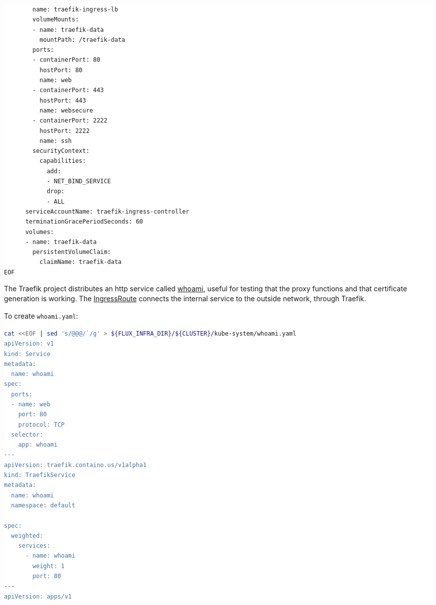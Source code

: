 ```bash
        name: traefik-ingress-lb
        volumeMounts:
        - name: traefik-data
          mountPath: /traefik-data
        ports:
        - containerPort: 80
          hostPort: 80
          name: web
        - containerPort: 443
          hostPort: 443
          name: websecure
        - containerPort: 2222
          hostPort: 2222
          name: ssh
        securityContext:
          capabilities:
            add:
            - NET_BIND_SERVICE
            drop:
            - ALL
      serviceAccountName: traefik-ingress-controller
      terminationGracePeriodSeconds: 60
      volumes:
      - name: traefik-data
        persistentVolumeClaim:
          claimName: traefik-data
EOF
```

The Traefik project distributes an http service called
[whoami](https://github.com/traefik/whoami), useful for testing that the proxy
functions and that certificate generation is working. The
[IngressRoute](https://doc.traefik.io/traefik/routing/providers/kubernetes-crd/#kind-ingressroute)
connects the internal service to the outside network, through Traefik.

To create `whoami.yaml`:
```bash
cat <<EOF | sed 's/@@@/`/g' > ${FLUX_INFRA_DIR}/${CLUSTER}/kube-system/whoami.yaml
apiVersion: v1
kind: Service
metadata:
  name: whoami
spec:
  ports:
  - name: web
    port: 80
    protocol: TCP
  selector:
    app: whoami
---
apiVersion: traefik.containo.us/v1alpha1
kind: TraefikService
metadata:
  name: whoami
  namespace: default

spec:
  weighted:
    services:
      - name: whoami
        weight: 1
        port: 80
---
apiVersion: apps/v1
```